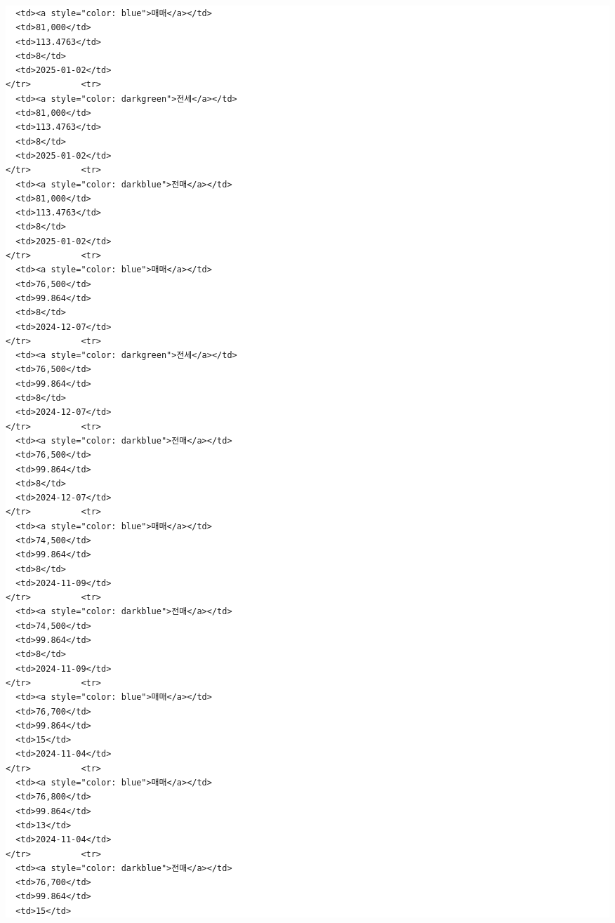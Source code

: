       <td><a style="color: blue">매매</a></td>
      <td>81,000</td>
      <td>113.4763</td>
      <td>8</td>
      <td>2025-01-02</td>
    </tr>          <tr>
      <td><a style="color: darkgreen">전세</a></td>
      <td>81,000</td>
      <td>113.4763</td>
      <td>8</td>
      <td>2025-01-02</td>
    </tr>          <tr>
      <td><a style="color: darkblue">전매</a></td>
      <td>81,000</td>
      <td>113.4763</td>
      <td>8</td>
      <td>2025-01-02</td>
    </tr>          <tr>
      <td><a style="color: blue">매매</a></td>
      <td>76,500</td>
      <td>99.864</td>
      <td>8</td>
      <td>2024-12-07</td>
    </tr>          <tr>
      <td><a style="color: darkgreen">전세</a></td>
      <td>76,500</td>
      <td>99.864</td>
      <td>8</td>
      <td>2024-12-07</td>
    </tr>          <tr>
      <td><a style="color: darkblue">전매</a></td>
      <td>76,500</td>
      <td>99.864</td>
      <td>8</td>
      <td>2024-12-07</td>
    </tr>          <tr>
      <td><a style="color: blue">매매</a></td>
      <td>74,500</td>
      <td>99.864</td>
      <td>8</td>
      <td>2024-11-09</td>
    </tr>          <tr>
      <td><a style="color: darkblue">전매</a></td>
      <td>74,500</td>
      <td>99.864</td>
      <td>8</td>
      <td>2024-11-09</td>
    </tr>          <tr>
      <td><a style="color: blue">매매</a></td>
      <td>76,700</td>
      <td>99.864</td>
      <td>15</td>
      <td>2024-11-04</td>
    </tr>          <tr>
      <td><a style="color: blue">매매</a></td>
      <td>76,800</td>
      <td>99.864</td>
      <td>13</td>
      <td>2024-11-04</td>
    </tr>          <tr>
      <td><a style="color: darkblue">전매</a></td>
      <td>76,700</td>
      <td>99.864</td>
      <td>15</td>